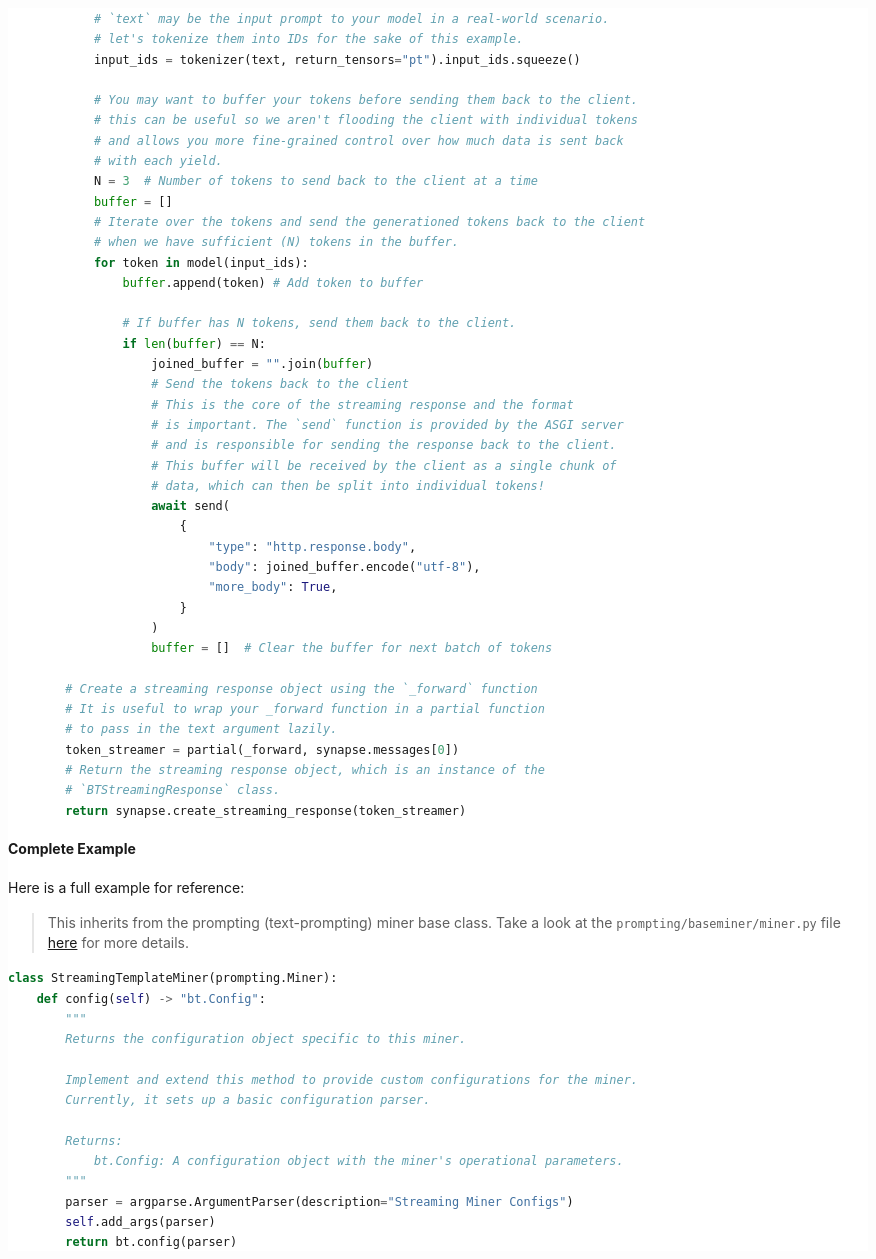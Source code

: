 ```python
            # `text` may be the input prompt to your model in a real-world scenario.
            # let's tokenize them into IDs for the sake of this example.
            input_ids = tokenizer(text, return_tensors="pt").input_ids.squeeze()
            
            # You may want to buffer your tokens before sending them back to the client.
            # this can be useful so we aren't flooding the client with individual tokens
            # and allows you more fine-grained control over how much data is sent back 
            # with each yield.
            N = 3  # Number of tokens to send back to the client at a time
            buffer = []
            # Iterate over the tokens and send the generationed tokens back to the client  
            # when we have sufficient (N) tokens in the buffer.       
            for token in model(input_ids):
                buffer.append(token) # Add token to buffer

                # If buffer has N tokens, send them back to the client.
                if len(buffer) == N:
                    joined_buffer = "".join(buffer)
                    # Send the tokens back to the client
                    # This is the core of the streaming response and the format 
                    # is important. The `send` function is provided by the ASGI server
                    # and is responsible for sending the response back to the client.
                    # This buffer will be received by the client as a single chunk of
                    # data, which can then be split into individual tokens!
                    await send(
                        {
                            "type": "http.response.body",
                            "body": joined_buffer.encode("utf-8"),
                            "more_body": True,
                        }
                    )
                    buffer = []  # Clear the buffer for next batch of tokens

        # Create a streaming response object using the `_forward` function
        # It is useful to wrap your _forward function in a partial function
        # to pass in the text argument lazily.
        token_streamer = partial(_forward, synapse.messages[0])
        # Return the streaming response object, which is an instance of the
        # `BTStreamingResponse` class.
        return synapse.create_streaming_response(token_streamer)
```

#### Complete Example
Here is a full example for reference:
> This inherits from the prompting (text-prompting) miner base class.
> Take a look at the `prompting/baseminer/miner.py` file [here](https://github.com/opentensor/text-prompting/blob/main/prompting/baseminer/miner.py) for more details.

```python
class StreamingTemplateMiner(prompting.Miner):
    def config(self) -> "bt.Config":
        """
        Returns the configuration object specific to this miner.

        Implement and extend this method to provide custom configurations for the miner.
        Currently, it sets up a basic configuration parser.

        Returns:
            bt.Config: A configuration object with the miner's operational parameters.
        """
        parser = argparse.ArgumentParser(description="Streaming Miner Configs")
        self.add_args(parser)
        return bt.config(parser)

```